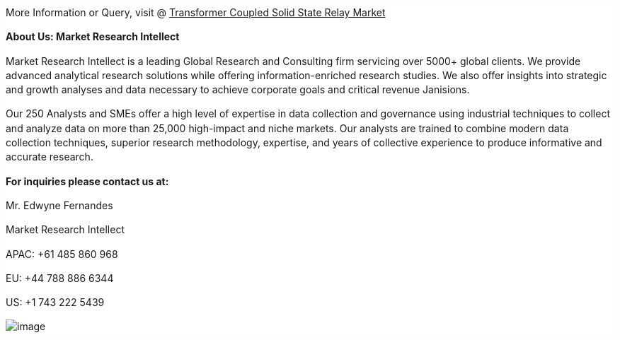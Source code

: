 More Information or Query, visit&nbsp;@</strong>&nbsp;</span><span class="font-[700]"><a href="https://www.marketresearchintellect.com/product/transformer-coupled-solid-state-relay-market/?utm_source=Linkedin&utm_medium=841" target="_blank" data-tracking-control-name="article-ssr-frontend-pulse_little-text-block" data-tracking-will-navigate="" data-test-link="">Transformer Coupled Solid State Relay Market</a></span></p><p><strong><span class="font-[700]">About Us: Market Research Intellect</span></strong></p><p><span class="">Market Research Intellect is a leading Global Research and Consulting firm servicing over 5000+ global clients. We provide advanced analytical research solutions while offering information-enriched research studies.&nbsp;</span>We also offer insights into strategic and growth analyses and data necessary to achieve corporate goals and critical revenue Janisions.</p><p><span class="">Our 250 Analysts and SMEs offer a high level of expertise in data collection and governance using industrial techniques to collect and analyze data on more than 25,000 high-impact and niche markets. Our analysts are trained to combine modern data collection techniques, superior research methodology, expertise, and years of collective experience to produce informative and accurate research.</span></p><p><strong>For inquiries please contact us at:</strong></p><p>Mr. Edwyne Fernandes</p><p>Market Research Intellect</p><p>APAC: +61 485 860 968</p><p>EU: +44 788 886 6344</p><p>US: +1 743 222 5439</p>
![image](https://github.com/user-attachments/assets/92e4b211-fc42-46d9-93d8-08594053edae)
